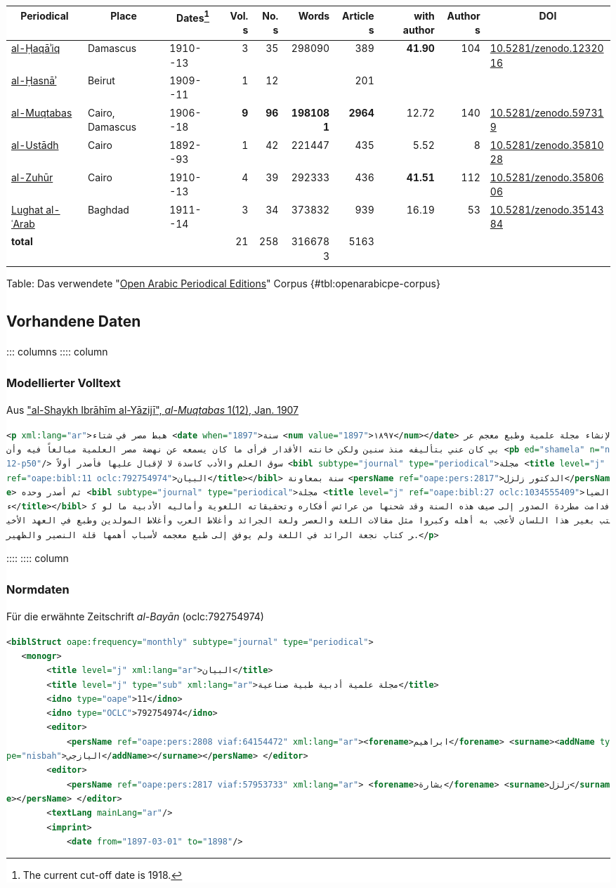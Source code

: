 | Periodical                                                        | Place           | Dates[^tb1] | Vol.s   | No.s   | Words       | Articles | with author | Authors | DOI                                                              |
| -------------------------------                                   | ---------       | --------    | ------: | ----:  | ----:       | ------:  | ------:     | ------: | --------------                                                   |
| [al-Ḥaqāʾiq][haqaiq_git]                                          | Damascus        | 1910--13    | 3       | 35     | 298090      | 389      | **41.90**   | 104     | [10.5281/zenodo.1232016](https://doi.org/10.5281/zenodo.1232016) |
| [al-Ḥasnāʾ][hasna_git] | Beirut          | 1909--11    | 1       | 12     |             | 201      |             |         |                                                                  |
| [al-Muqtabas][muqtabas_git]                                       | Cairo, Damascus | 1906--18    | **9**   | **96** | **1981081** | **2964** | 12.72       | 140     | [10.5281/zenodo.597319](https://doi.org/10.5281/zenodo.597319)   |
| [al-Ustādh][ustadh_git]                                           | Cairo           | 1892--93    | 1       | 42     | 221447      | 435      | 5.52        | 8       | [10.5281/zenodo.3581028](https://doi.org/10.5281/zenodo.3581028) |
| [al-Zuhūr][zuhur_git]                                             | Cairo           | 1910--13    | 4       | 39     | 292333      | 436      | **41.51**   | 112     | [10.5281/zenodo.3580606](https://doi.org/10.5281/zenodo.3580606) |
| [Lughat al-ʿArab][lughat_git]                                     | Baghdad         | 1911--14    | 3       | 34     | 373832      | 939      | 16.19       | 53      | [10.5281/zenodo.3514384](https://doi.org/10.5281/zenodo.3514384) |
| **total**                                                         |                 |             | 21      | 258    | 3166783     | 5163     |             |         |                                                                  |

Table: Das verwendete "[Open Arabic Periodical Editions][openarabicpe_website]" Corpus  {#tbl:openarabicpe-corpus}

[^tb1]: The current cut-off date is 1918.

[muqtabas_git]: https://github.com/OpenArabicPE/journal_al-muqtabas
[haqaiq_git]: https://github.com/OpenArabicPE/journal_al-haqaiq
[lughat_git]: https://github.com/OpenArabicPE/journal_lughat-al-arab
[ustadh_git]: https://github.com/OpenArabicPE/journal_al-ustadh
[zuhur_git]: https://www.github.com/openarabicpe/journal_al-zuhur
[hasna_git]: https://www.github.com/openarabicpe/journal_al-hasna

## Vorhandene Daten

::: columns
:::: column

### Modellierter Volltext

Aus ["al-Shaykh Ibrāhīm al-Yāzijī", *al-Muqtabas* 1(12), Jan. 1907](https://OpenArabicPE.github.io/journal_al-muqtabas/tei/oclc_4770057679-i_12.TEIP5.xml#div_15.d1e2443)

```xml
<p xml:lang="ar">هبط مصر في شتاء <date when="1897">سنة <num value="1897">١٨٩٧</num></date> لإنشاء مجلة علمية وطبع معجم عربي كان عني بتأليفه منذ سنين ولكن خانته الأقدار فرأى ما كان يسمعه عن نهضة مصر العلمية مبالغاً فيه وأن <pb ed="shamela" n="n12-p50"/> سوق العلم والأدب كاسدة لا لإقبال عليها فأصدر أولاً <bibl subtype="journal" type="periodical">مجلة <title level="j" ref="oape:bibl:11 oclc:792754974">البيان</title></bibl> سنة بمعاونة <persName ref="oape:pers:2817">الدكتور زلزل</persName> ثم أصدر وحده <bibl subtype="journal" type="periodical">مجلة <title level="j" ref="oape:bibl:27 oclc:1034555409">الضياء</title></bibl> فدامت مطردة الصدور إلى صيف هذه السنة وقد شحنها من عرائس أفكاره وتحقيقاته اللغوية وأماليه الأدبية ما لو كتب بغير هذا اللسان لأعجب به أهله وكبروا مثل مقالات اللغة والعصر ولغة الجرائد وأغلاط العرب وأغلاط المولدين وطبع في العهد الأخير كتاب نجعة الرائد في اللغة ولم يوفق إلى طبع معجمه لأسباب أهمها قلة النصير والظهير.</p>
```

::::
:::: column

### Normdaten

Für die erwähnte Zeitschrift *al-Bayān* (oclc:792754974)

```xml
<biblStruct oape:frequency="monthly" subtype="journal" type="periodical">
   <monogr>
        <title level="j" xml:lang="ar">البيان</title>
        <title level="j" type="sub" xml:lang="ar">مجلة علمية أدبية طبية صناعية</title>
        <idno type="oape">11</idno>
        <idno type="OCLC">792754974</idno>
        <editor> 
            <persName ref="oape:pers:2808 viaf:64154472" xml:lang="ar"><forename>ابراهيم</forename> <surname><addName type="nisbah">اليازجي</addName></surname></persName> </editor>
        <editor>
            <persName ref="oape:pers:2817 viaf:57953733" xml:lang="ar"> <forename>بشارة</forename> <surname>زلزل</surname></persName> </editor>
        <textLang mainLang="ar"/>
        <imprint>
            <date from="1897-03-01" to="1898"/>
```

[openarabicpe_website]: https://openarabicpe.github.io
[jaraid_website]: https://projectjaraid.github.io